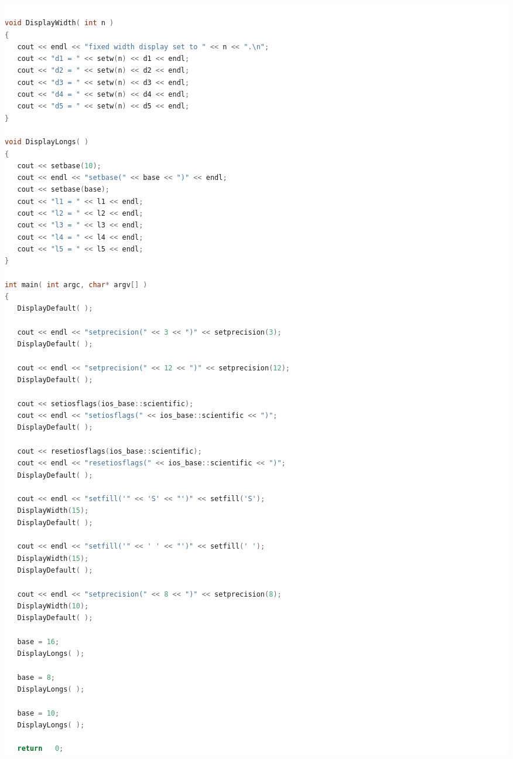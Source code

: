 ```cpp  
  
void DisplayWidth( int n )  
{  
   cout << endl << "fixed width display set to " << n << ".\n";  
   cout << "d1 = " << setw(n) << d1 << endl;  
   cout << "d2 = " << setw(n) << d2 << endl;  
   cout << "d3 = " << setw(n) << d3 << endl;  
   cout << "d4 = " << setw(n) << d4 << endl;  
   cout << "d5 = " << setw(n) << d5 << endl;  
}  
  
void DisplayLongs( )  
{  
   cout << setbase(10);  
   cout << endl << "setbase(" << base << ")" << endl;  
   cout << setbase(base);  
   cout << "l1 = " << l1 << endl;  
   cout << "l2 = " << l2 << endl;  
   cout << "l3 = " << l3 << endl;  
   cout << "l4 = " << l4 << endl;  
   cout << "l5 = " << l5 << endl;  
}  
  
int main( int argc, char* argv[] )  
{  
   DisplayDefault( );  
  
   cout << endl << "setprecision(" << 3 << ")" << setprecision(3);  
   DisplayDefault( );  
  
   cout << endl << "setprecision(" << 12 << ")" << setprecision(12);  
   DisplayDefault( );  
  
   cout << setiosflags(ios_base::scientific);  
   cout << endl << "setiosflags(" << ios_base::scientific << ")";  
   DisplayDefault( );  
  
   cout << resetiosflags(ios_base::scientific);  
   cout << endl << "resetiosflags(" << ios_base::scientific << ")";  
   DisplayDefault( );  
  
   cout << endl << "setfill('" << 'S' << "')" << setfill('S');  
   DisplayWidth(15);  
   DisplayDefault( );  
  
   cout << endl << "setfill('" << ' ' << "')" << setfill(' ');  
   DisplayWidth(15);  
   DisplayDefault( );  
  
   cout << endl << "setprecision(" << 8 << ")" << setprecision(8);  
   DisplayWidth(10);  
   DisplayDefault( );  
  
   base = 16;  
   DisplayLongs( );  
  
   base = 8;  
   DisplayLongs( );  
  
   base = 10;  
   DisplayLongs( );  
  
   return   0;  
```